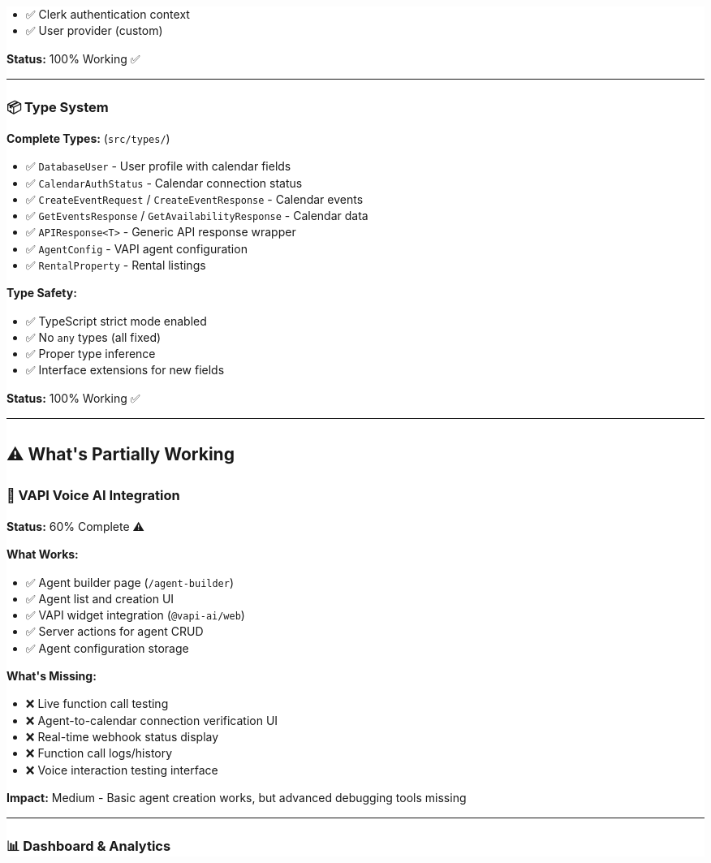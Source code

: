 - ✅ Clerk authentication context
- ✅ User provider (custom)

**Status:** 100% Working ✅

---

### 📦 Type System

**Complete Types:** (`src/types/`)

- ✅ `DatabaseUser` - User profile with calendar fields
- ✅ `CalendarAuthStatus` - Calendar connection status
- ✅ `CreateEventRequest` / `CreateEventResponse` - Calendar events
- ✅ `GetEventsResponse` / `GetAvailabilityResponse` - Calendar data
- ✅ `APIResponse<T>` - Generic API response wrapper
- ✅ `AgentConfig` - VAPI agent configuration
- ✅ `RentalProperty` - Rental listings

**Type Safety:**

- ✅ TypeScript strict mode enabled
- ✅ No `any` types (all fixed)
- ✅ Proper type inference
- ✅ Interface extensions for new fields

**Status:** 100% Working ✅

---

## ⚠️ What's Partially Working

### 🤖 VAPI Voice AI Integration

**Status:** 60% Complete ⚠️

**What Works:**

- ✅ Agent builder page (`/agent-builder`)
- ✅ Agent list and creation UI
- ✅ VAPI widget integration (`@vapi-ai/web`)
- ✅ Server actions for agent CRUD
- ✅ Agent configuration storage

**What's Missing:**

- ❌ Live function call testing
- ❌ Agent-to-calendar connection verification UI
- ❌ Real-time webhook status display
- ❌ Function call logs/history
- ❌ Voice interaction testing interface

**Impact:** Medium - Basic agent creation works, but advanced debugging tools missing

---

### 📊 Dashboard & Analytics

